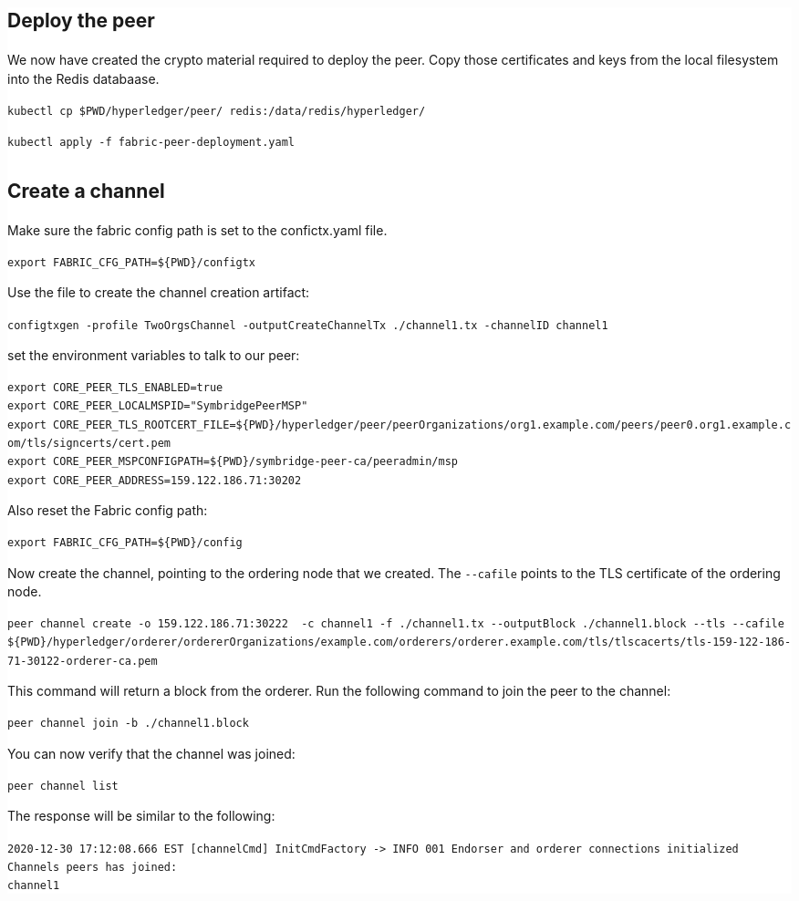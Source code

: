 ## Deploy the peer

We now have created the crypto material required to deploy the peer. Copy those certificates and keys from the local filesystem into the Redis databaase.
```
kubectl cp $PWD/hyperledger/peer/ redis:/data/redis/hyperledger/
```
```
kubectl apply -f fabric-peer-deployment.yaml
```


## Create a channel

Make sure the fabric config path is set to the confictx.yaml file.
```
export FABRIC_CFG_PATH=${PWD}/configtx
```

Use the file to create the channel creation artifact:
```
configtxgen -profile TwoOrgsChannel -outputCreateChannelTx ./channel1.tx -channelID channel1
```

set the environment variables to talk to our peer:
```
export CORE_PEER_TLS_ENABLED=true
export CORE_PEER_LOCALMSPID="SymbridgePeerMSP"
export CORE_PEER_TLS_ROOTCERT_FILE=${PWD}/hyperledger/peer/peerOrganizations/org1.example.com/peers/peer0.org1.example.com/tls/signcerts/cert.pem
export CORE_PEER_MSPCONFIGPATH=${PWD}/symbridge-peer-ca/peeradmin/msp
export CORE_PEER_ADDRESS=159.122.186.71:30202
```
Also reset the Fabric config path:
```
export FABRIC_CFG_PATH=${PWD}/config
```

Now create the channel, pointing to the ordering node that we created. The `--cafile` points to the TLS certificate of the ordering node.
```
peer channel create -o 159.122.186.71:30222  -c channel1 -f ./channel1.tx --outputBlock ./channel1.block --tls --cafile ${PWD}/hyperledger/orderer/ordererOrganizations/example.com/orderers/orderer.example.com/tls/tlscacerts/tls-159-122-186-71-30122-orderer-ca.pem
```

This command will return a block from the orderer. Run the following command to join the peer to the channel:
```
peer channel join -b ./channel1.block
```

You can now verify that the channel was joined:
```
peer channel list
```
The response will be similar to the following:
```
2020-12-30 17:12:08.666 EST [channelCmd] InitCmdFactory -> INFO 001 Endorser and orderer connections initialized
Channels peers has joined:
channel1
```
